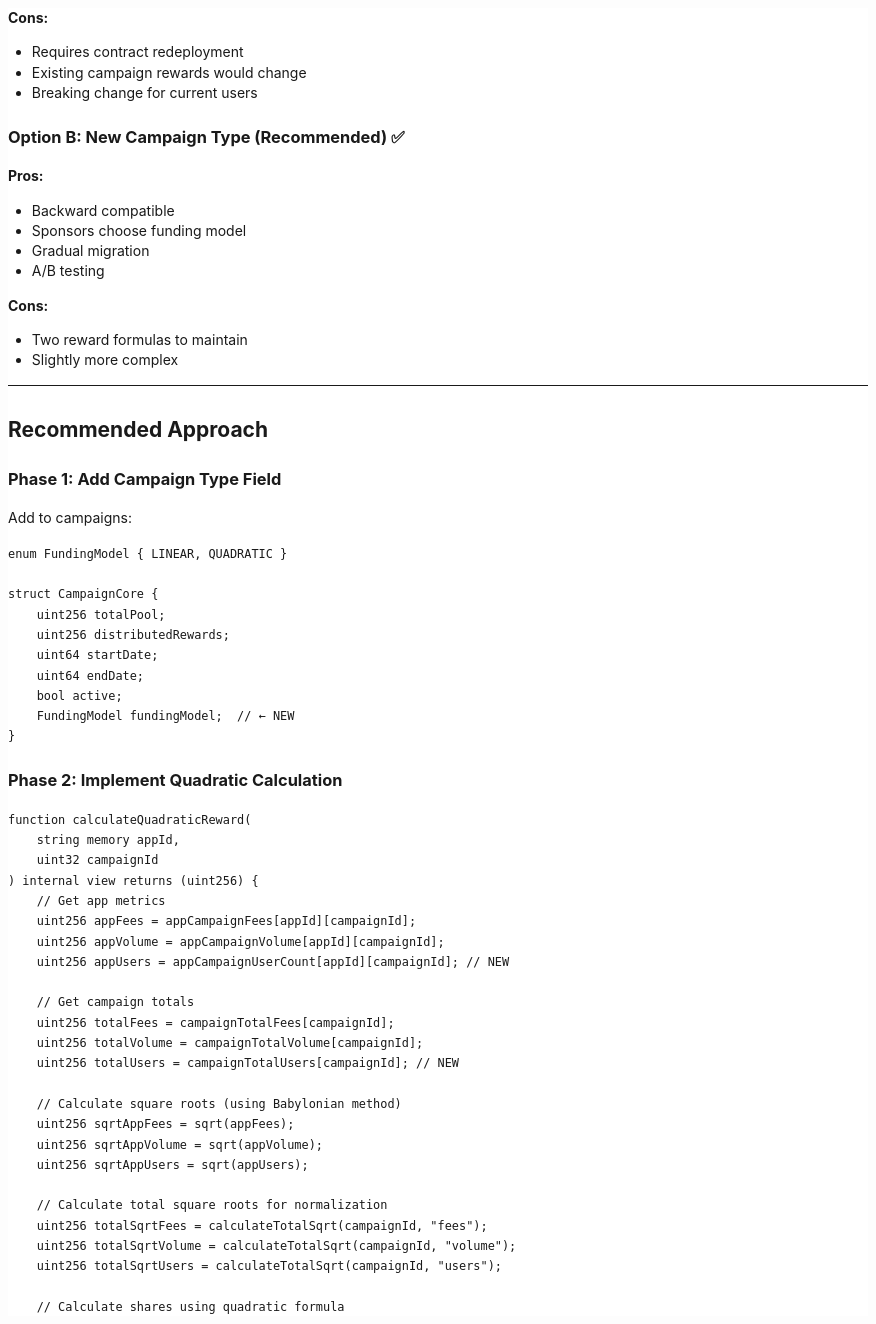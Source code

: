 **Cons:**
- Requires contract redeployment
- Existing campaign rewards would change
- Breaking change for current users

### Option B: New Campaign Type (Recommended) ✅
**Pros:**
- Backward compatible
- Sponsors choose funding model
- Gradual migration
- A/B testing

**Cons:**
- Two reward formulas to maintain
- Slightly more complex

---

## Recommended Approach

### **Phase 1: Add Campaign Type Field**

Add to campaigns:
```solidity
enum FundingModel { LINEAR, QUADRATIC }

struct CampaignCore {
    uint256 totalPool;
    uint256 distributedRewards;
    uint64 startDate;
    uint64 endDate;
    bool active;
    FundingModel fundingModel;  // ← NEW
}
```

### **Phase 2: Implement Quadratic Calculation**

```solidity
function calculateQuadraticReward(
    string memory appId,
    uint32 campaignId
) internal view returns (uint256) {
    // Get app metrics
    uint256 appFees = appCampaignFees[appId][campaignId];
    uint256 appVolume = appCampaignVolume[appId][campaignId];
    uint256 appUsers = appCampaignUserCount[appId][campaignId]; // NEW
    
    // Get campaign totals
    uint256 totalFees = campaignTotalFees[campaignId];
    uint256 totalVolume = campaignTotalVolume[campaignId];
    uint256 totalUsers = campaignTotalUsers[campaignId]; // NEW
    
    // Calculate square roots (using Babylonian method)
    uint256 sqrtAppFees = sqrt(appFees);
    uint256 sqrtAppVolume = sqrt(appVolume);
    uint256 sqrtAppUsers = sqrt(appUsers);
    
    // Calculate total square roots for normalization
    uint256 totalSqrtFees = calculateTotalSqrt(campaignId, "fees");
    uint256 totalSqrtVolume = calculateTotalSqrt(campaignId, "volume");
    uint256 totalSqrtUsers = calculateTotalSqrt(campaignId, "users");
    
    // Calculate shares using quadratic formula
```